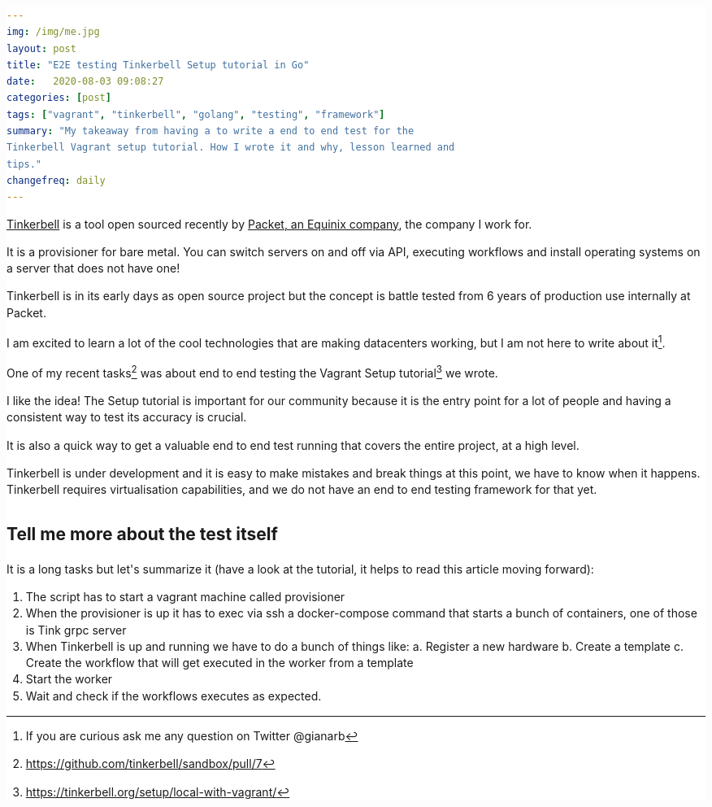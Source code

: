 ```yaml
---
img: /img/me.jpg
layout: post
title: "E2E testing Tinkerbell Setup tutorial in Go"
date:   2020-08-03 09:08:27
categories: [post]
tags: ["vagrant", "tinkerbell", "golang", "testing", "framework"]
summary: "My takeaway from having a to write a end to end test for the
Tinkerbell Vagrant setup tutorial. How I wrote it and why, lesson learned and
tips."
changefreq: daily
---
```


[Tinkerbell](https://tinkerbell.org) is a tool open sourced recently by
[Packet, an Equinix company](https://packet.com), the company I work for.

It is a provisioner for bare metal. You can switch servers on and off via API,
executing workflows and install operating systems on a server that does not have
one!

Tinkerbell is in its early days as open source project but the concept is battle
tested from 6 years of production use internally at Packet.

I am excited to learn a lot of the cool technologies that are making datacenters
working, but I am not here to write about it[^1].

One of my recent tasks[^2] was about end to end testing the Vagrant Setup
tutorial[^3] we wrote.

I like the idea! The Setup tutorial is important for our community because it is
the entry point for a lot of people and having a consistent way to test its
accuracy is crucial.

It is also a quick way to get a valuable end to end test running that covers the
entire project, at a high level.

Tinkerbell is under development and it is easy to make mistakes and break
things at this point, we have to know when it happens. Tinkerbell requires
virtualisation capabilities, and we do not have an end to end testing framework
for that yet.

## Tell me more about the test itself

It is a long tasks but let's summarize it (have a look at the tutorial, it helps
to read this article moving forward):

1. The script has to start a vagrant machine called provisioner
2. When the provisioner is up it has to exec via ssh a docker-compose command
   that starts a bunch of containers, one of those is Tink grpc server
3. When Tinkerbell is up and running we have to do a bunch of things like:
    a. Register a new hardware
    b. Create a template
    c. Create the workflow that will get executed in the worker from a template
4. Start the worker
5. Wait and check if the workflows executes as expected.


[^1]: If you are curious ask me any question on Twitter @gianarb
[^2]: https://github.com/tinkerbell/sandbox/pull/7
[^3]: https://tinkerbell.org/setup/local-with-vagrant/
[^4]: https://golang.org/pkg/os/exec/#pkg-examples
[^5]: https://docs.github.com/en/actions/reference/workflow-syntax-for-github-actions#onschedule